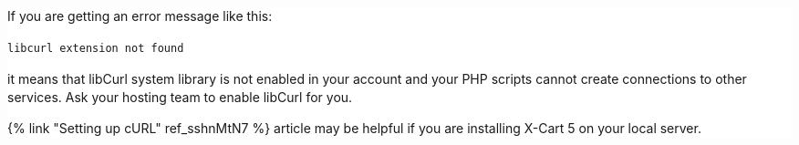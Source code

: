 If you are getting an error message like this:

```php
libcurl extension not found
```

it means that libCurl system library is not enabled in your account and your PHP scripts cannot create connections to other services. Ask your hosting team to enable libCurl for you.

{% link "Setting up cURL" ref_sshnMtN7 %} article may be helpful if you are installing X-Cart 5 on your local server.
